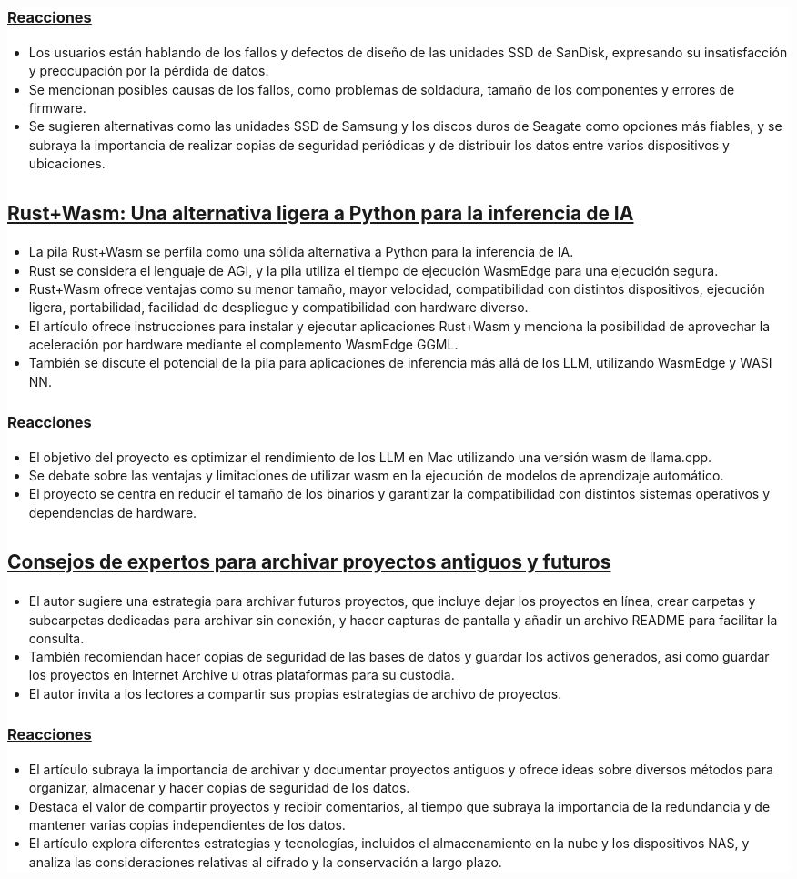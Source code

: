### [Reacciones](https://news.ycombinator.com/item?id=38241583)

- Los usuarios están hablando de los fallos y defectos de diseño de las unidades SSD de SanDisk, expresando su insatisfacción y preocupación por la pérdida de datos.
- Se mencionan posibles causas de los fallos, como problemas de soldadura, tamaño de los componentes y errores de firmware.
- Se sugieren alternativas como las unidades SSD de Samsung y los discos duros de Seagate como opciones más fiables, y se subraya la importancia de realizar copias de seguridad periódicas y de distribuir los datos entre varios dispositivos y ubicaciones.

## [Rust+Wasm: Una alternativa ligera a Python para la inferencia de IA](https://www.secondstate.io/articles/fast-llm-inference/)

- La pila Rust+Wasm se perfila como una sólida alternativa a Python para la inferencia de IA.
- Rust se considera el lenguaje de AGI, y la pila utiliza el tiempo de ejecución WasmEdge para una ejecución segura.
- Rust+Wasm ofrece ventajas como su menor tamaño, mayor velocidad, compatibilidad con distintos dispositivos, ejecución ligera, portabilidad, facilidad de despliegue y compatibilidad con hardware diverso.
- El artículo ofrece instrucciones para instalar y ejecutar aplicaciones Rust+Wasm y menciona la posibilidad de aprovechar la aceleración por hardware mediante el complemento WasmEdge GGML.
- También se discute el potencial de la pila para aplicaciones de inferencia más allá de los LLM, utilizando WasmEdge y WASI NN.

### [Reacciones](https://news.ycombinator.com/item?id=38246668)

- El objetivo del proyecto es optimizar el rendimiento de los LLM en Mac utilizando una versión wasm de llama.cpp.
- Se debate sobre las ventajas y limitaciones de utilizar wasm en la ejecución de modelos de aprendizaje automático.
- El proyecto se centra en reducir el tamaño de los binarios y garantizar la compatibilidad con distintos sistemas operativos y dependencias de hardware.

## [Consejos de expertos para archivar proyectos antiguos y futuros](https://arne.me/articles/archive-your-old-projects)

- El autor sugiere una estrategia para archivar futuros proyectos, que incluye dejar los proyectos en línea, crear carpetas y subcarpetas dedicadas para archivar sin conexión, y hacer capturas de pantalla y añadir un archivo README para facilitar la consulta.
- También recomiendan hacer copias de seguridad de las bases de datos y guardar los activos generados, así como guardar los proyectos en Internet Archive u otras plataformas para su custodia.
- El autor invita a los lectores a compartir sus propias estrategias de archivo de proyectos.

### [Reacciones](https://news.ycombinator.com/item?id=38239358)

- El artículo subraya la importancia de archivar y documentar proyectos antiguos y ofrece ideas sobre diversos métodos para organizar, almacenar y hacer copias de seguridad de los datos.
- Destaca el valor de compartir proyectos y recibir comentarios, al tiempo que subraya la importancia de la redundancia y de mantener varias copias independientes de los datos.
- El artículo explora diferentes estrategias y tecnologías, incluidos el almacenamiento en la nube y los dispositivos NAS, y analiza las consideraciones relativas al cifrado y la conservación a largo plazo.
